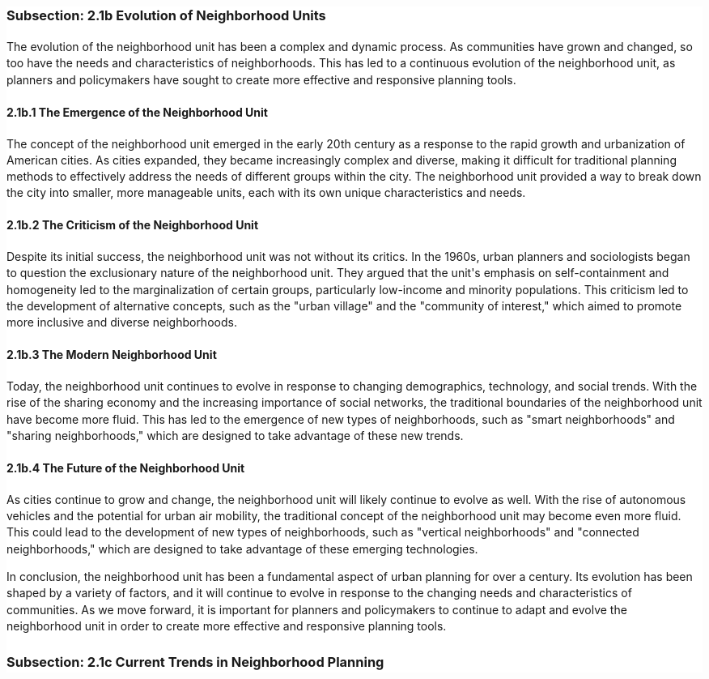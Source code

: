 



### Subsection: 2.1b Evolution of Neighborhood Units

The evolution of the neighborhood unit has been a complex and dynamic process. As communities have grown and changed, so too have the needs and characteristics of neighborhoods. This has led to a continuous evolution of the neighborhood unit, as planners and policymakers have sought to create more effective and responsive planning tools.

#### 2.1b.1 The Emergence of the Neighborhood Unit

The concept of the neighborhood unit emerged in the early 20th century as a response to the rapid growth and urbanization of American cities. As cities expanded, they became increasingly complex and diverse, making it difficult for traditional planning methods to effectively address the needs of different groups within the city. The neighborhood unit provided a way to break down the city into smaller, more manageable units, each with its own unique characteristics and needs.

#### 2.1b.2 The Criticism of the Neighborhood Unit

Despite its initial success, the neighborhood unit was not without its critics. In the 1960s, urban planners and sociologists began to question the exclusionary nature of the neighborhood unit. They argued that the unit's emphasis on self-containment and homogeneity led to the marginalization of certain groups, particularly low-income and minority populations. This criticism led to the development of alternative concepts, such as the "urban village" and the "community of interest," which aimed to promote more inclusive and diverse neighborhoods.

#### 2.1b.3 The Modern Neighborhood Unit

Today, the neighborhood unit continues to evolve in response to changing demographics, technology, and social trends. With the rise of the sharing economy and the increasing importance of social networks, the traditional boundaries of the neighborhood unit have become more fluid. This has led to the emergence of new types of neighborhoods, such as "smart neighborhoods" and "sharing neighborhoods," which are designed to take advantage of these new trends.

#### 2.1b.4 The Future of the Neighborhood Unit

As cities continue to grow and change, the neighborhood unit will likely continue to evolve as well. With the rise of autonomous vehicles and the potential for urban air mobility, the traditional concept of the neighborhood unit may become even more fluid. This could lead to the development of new types of neighborhoods, such as "vertical neighborhoods" and "connected neighborhoods," which are designed to take advantage of these emerging technologies.

In conclusion, the neighborhood unit has been a fundamental aspect of urban planning for over a century. Its evolution has been shaped by a variety of factors, and it will continue to evolve in response to the changing needs and characteristics of communities. As we move forward, it is important for planners and policymakers to continue to adapt and evolve the neighborhood unit in order to create more effective and responsive planning tools.





### Subsection: 2.1c Current Trends in Neighborhood Planning
